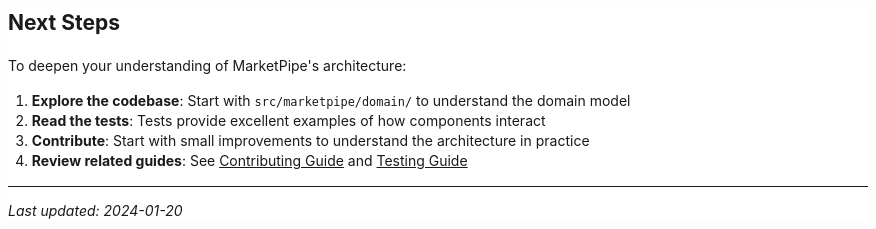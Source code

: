 ## Next Steps

To deepen your understanding of MarketPipe's architecture:

1. **Explore the codebase**: Start with `src/marketpipe/domain/` to understand the domain model
2. **Read the tests**: Tests provide excellent examples of how components interact
3. **Contribute**: Start with small improvements to understand the architecture in practice
4. **Review related guides**: See [Contributing Guide](contributing.md) and [Testing Guide](testing.md)

---

*Last updated: 2024-01-20*
